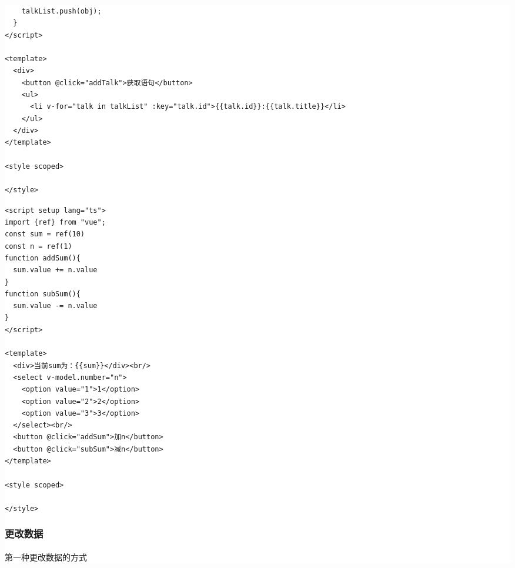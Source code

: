 ```vue
    talkList.push(obj);
  }
</script>

<template>
  <div>
    <button @click="addTalk">获取语句</button>
    <ul>
      <li v-for="talk in talkList" :key="talk.id">{{talk.id}}:{{talk.title}}</li>
    </ul>
  </div>
</template>

<style scoped>

</style>
```

```vue
<script setup lang="ts">
import {ref} from "vue";
const sum = ref(10)
const n = ref(1)
function addSum(){
  sum.value += n.value
}
function subSum(){
  sum.value -= n.value
}
</script>

<template>
  <div>当前sum为：{{sum}}</div><br/>
  <select v-model.number="n">
    <option value="1">1</option>
    <option value="2">2</option>
    <option value="3">3</option>
  </select><br/>
  <button @click="addSum">加n</button>
  <button @click="subSum">减n</button>
</template>

<style scoped>

</style>
```



### 更改数据

第一种更改数据的方式
